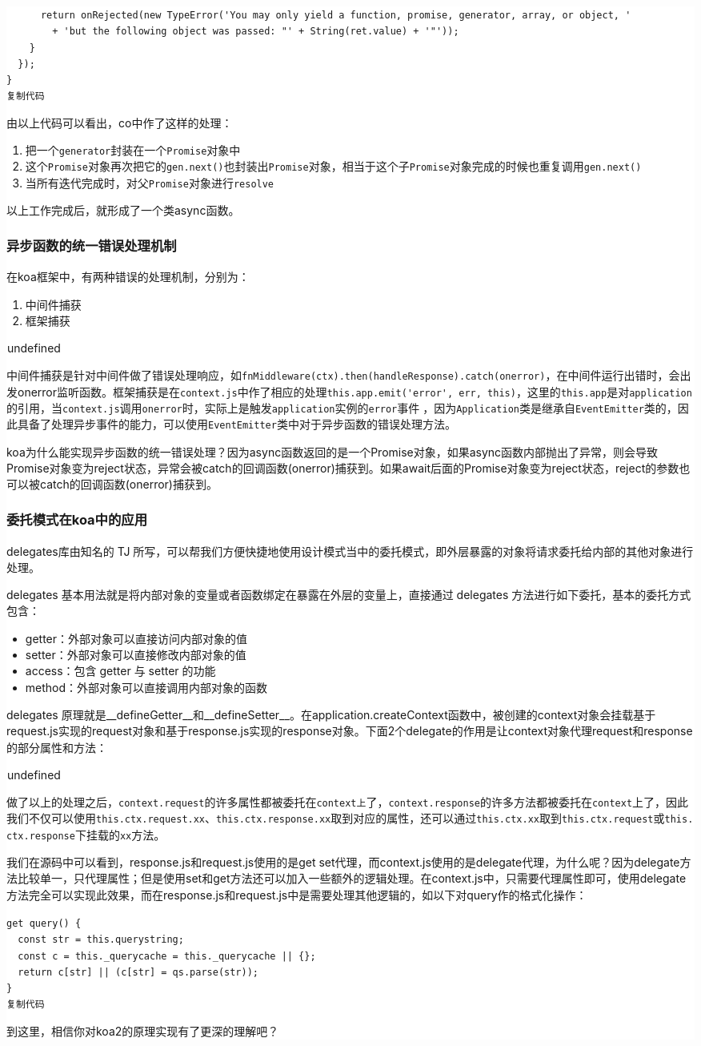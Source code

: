 ```
      return onRejected(new TypeError('You may only yield a function, promise, generator, array, or object, '
        + 'but the following object was passed: "' + String(ret.value) + '"'));
    }
  });
}
复制代码
```

由以上代码可以看出，co中作了这样的处理：

1. 把一个`generator`封装在一个`Promise`对象中
2. 这个`Promise`对象再次把它的`gen.next()`也封装出`Promise`对象，相当于这个子`Promise`对象完成的时候也重复调用`gen.next()`
3. 当所有迭代完成时，对父`Promise`对象进行`resolve`

以上工作完成后，就形成了一个类async函数。

### 异步函数的统一错误处理机制

在koa框架中，有两种错误的处理机制，分别为：

1. 中间件捕获
2. 框架捕获

![图片](data:image/gif;base64,iVBORw0KGgoAAAANSUhEUgAAAAEAAAABCAYAAAAfFcSJAAAADUlEQVQImWNgYGBgAAAABQABh6FO1AAAAABJRU5ErkJggg==)undefined

中间件捕获是针对中间件做了错误处理响应，如`fnMiddleware(ctx).then(handleResponse).catch(onerror)`，在中间件运行出错时，会出发onerror监听函数。框架捕获是在`context.js`中作了相应的处理`this.app.emit('error', err, this)`，这里的`this.app`是对`application`的引用，当`context.js`调用`onerror`时，实际上是触发`application`实例的`error`事件 ，因为`Application`类是继承自`EventEmitter`类的，因此具备了处理异步事件的能力，可以使用`EventEmitter`类中对于异步函数的错误处理方法。

koa为什么能实现异步函数的统一错误处理？因为async函数返回的是一个Promise对象，如果async函数内部抛出了异常，则会导致Promise对象变为reject状态，异常会被catch的回调函数(onerror)捕获到。如果await后面的Promise对象变为reject状态，reject的参数也可以被catch的回调函数(onerror)捕获到。

### 委托模式在koa中的应用

delegates库由知名的 TJ 所写，可以帮我们方便快捷地使用设计模式当中的委托模式，即外层暴露的对象将请求委托给内部的其他对象进行处理。

delegates 基本用法就是将内部对象的变量或者函数绑定在暴露在外层的变量上，直接通过 delegates 方法进行如下委托，基本的委托方式包含：

- getter：外部对象可以直接访问内部对象的值
- setter：外部对象可以直接修改内部对象的值
- access：包含 getter 与 setter 的功能
- method：外部对象可以直接调用内部对象的函数

delegates 原理就是__defineGetter__和__defineSetter__。在application.createContext函数中，被创建的context对象会挂载基于request.js实现的request对象和基于response.js实现的response对象。下面2个delegate的作用是让context对象代理request和response的部分属性和方法：

![图片](data:image/gif;base64,iVBORw0KGgoAAAANSUhEUgAAAAEAAAABCAYAAAAfFcSJAAAADUlEQVQImWNgYGBgAAAABQABh6FO1AAAAABJRU5ErkJggg==)undefined

做了以上的处理之后，`context.request`的许多属性都被委托在`context上`了，`context.response`的许多方法都被委托在`context`上了，因此我们不仅可以使用`this.ctx.request.xx`、`this.ctx.response.xx`取到对应的属性，还可以通过`this.ctx.xx`取到`this.ctx.request`或`this.ctx.response`下挂载的`xx`方法。

我们在源码中可以看到，response.js和request.js使用的是get set代理，而context.js使用的是delegate代理，为什么呢？因为delegate方法比较单一，只代理属性；但是使用set和get方法还可以加入一些额外的逻辑处理。在context.js中，只需要代理属性即可，使用delegate方法完全可以实现此效果，而在response.js和request.js中是需要处理其他逻辑的，如以下对query作的格式化操作：

```
get query() {
  const str = this.querystring;
  const c = this._querycache = this._querycache || {};
  return c[str] || (c[str] = qs.parse(str));
}
复制代码
```

到这里，相信你对koa2的原理实现有了更深的理解吧？